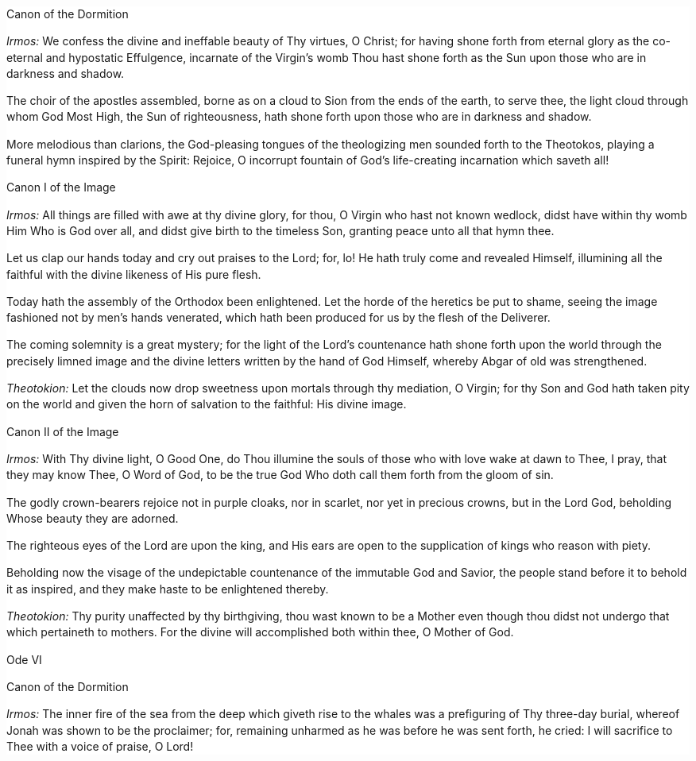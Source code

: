 Canon of the Dormition

*Irmos:* We confess the divine and ineffable beauty of Thy virtues, O Christ; for having shone forth from eternal glory as the co-eternal and hypostatic Effulgence, incarnate of the Virgin’s womb Thou hast shone forth as the Sun upon those who are in darkness and shadow.

The choir of the apostles assembled, borne as on a cloud to Sion from the ends of the earth, to serve thee, the light cloud through whom God Most High, the Sun of righteousness, hath shone forth upon those who are in darkness and shadow.

More melodious than clarions, the God-pleasing tongues of the theologizing men sounded forth to the Theotokos, playing a funeral hymn inspired by the Spirit: Rejoice, O incorrupt fountain of God’s life-creating incarnation which saveth all!

Canon I of the Image

*Irmos:* All things are filled with awe at thy divine glory, for thou, O Virgin who hast not known wedlock, didst have within thy womb Him Who is God over all, and didst give birth to the timeless Son, granting peace unto all that hymn thee.

Let us clap our hands today and cry out praises to the Lord; for, lo! He hath truly come and revealed Himself, illumining all the faithful with the divine likeness of His pure flesh.

Today hath the assembly of the Orthodox been enlightened. Let the horde of the heretics be put to shame, seeing the image fashioned not by men’s hands venerated, which hath been produced for us by the flesh of the Deliverer.

The coming solemnity is a great mystery; for the light of the Lord’s countenance hath shone forth upon the world through the precisely limned image and the divine letters written by the hand of God Himself, whereby Abgar of old was strengthened.

*Theotokion:* Let the clouds now drop sweetness upon mortals through thy mediation, O Virgin; for thy Son and God hath taken pity on the world and given the horn of salvation to the faithful: His divine image.

Canon II of the Image

*Irmos:* With Thy divine light, O Good One, do Thou illumine the souls of those who with love wake at dawn to Thee, I pray, that they may know Thee, O Word of God, to be the true God Who doth call them forth from the gloom of sin.

The godly crown-bearers rejoice not in purple cloaks, nor in scarlet, nor yet in precious crowns, but in the Lord God, beholding Whose beauty they are adorned.

The righteous eyes of the Lord are upon the king, and His ears are open to the supplication of kings who reason with piety.

Beholding now the visage of the undepictable countenance of the immutable God and Savior, the people stand before it to behold it as inspired, and they make haste to be enlightened thereby.

*Theotokion:* Thy purity unaffected by thy birthgiving, thou wast known to be a Mother even though thou didst not undergo that which pertaineth to mothers. For the divine will accomplished both within thee, O Mother of God.

Ode VI

Canon of the Dormition

*Irmos:* The inner fire of the sea from the deep which giveth rise to the whales was a prefiguring of Thy three-day burial, whereof Jonah was shown to be the proclaimer; for, remaining unharmed as he was before he was sent forth, he cried: I will sacrifice to Thee with a voice of praise, O Lord!
